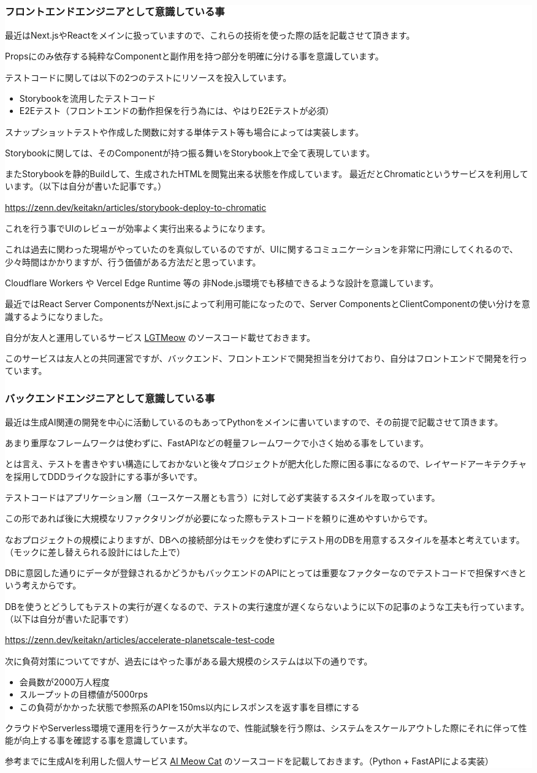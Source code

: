 ### フロントエンドエンジニアとして意識している事

最近はNext.jsやReactをメインに扱っていますので、これらの技術を使った際の話を記載させて頂きます。

Propsにのみ依存する純粋なComponentと副作用を持つ部分を明確に分ける事を意識しています。

テストコードに関しては以下の2つのテストにリソースを投入しています。

- Storybookを流用したテストコード
- E2Eテスト（フロントエンドの動作担保を行う為には、やはりE2Eテストが必須）

スナップショットテストや作成した関数に対する単体テスト等も場合によっては実装します。

Storybookに関しては、そのComponentが持つ振る舞いをStorybook上で全て表現しています。

またStorybookを静的Buildして、生成されたHTMLを閲覧出来る状態を作成しています。
最近だとChromaticというサービスを利用しています。（以下は自分が書いた記事です。）

https://zenn.dev/keitakn/articles/storybook-deploy-to-chromatic

これを行う事でUIのレビューが効率よく実行出来るようになります。

これは過去に関わった現場がやっていたのを真似しているのですが、UIに関するコミュニケーションを非常に円滑にしてくれるので、少々時間はかかりますが、行う価値がある方法だと思っています。

Cloudflare Workers や Vercel Edge Runtime 等の 非Node.js環境でも移植できるような設計を意識しています。

最近ではReact Server ComponentsがNext.jsによって利用可能になったので、Server ComponentsとClientComponentの使い分けを意識するようになりました。

自分が友人と運用しているサービス [LGTMeow](https://lgtmeow.com/) のソースコード載せておきます。

このサービスは友人との共同運営ですが、バックエンド、フロントエンドで開発担当を分けており、自分はフロントエンドで開発を行っています。

### バックエンドエンジニアとして意識している事

最近は生成AI関連の開発を中心に活動しているのもあってPythonをメインに書いていますので、その前提で記載させて頂きます。

あまり重厚なフレームワークは使わずに、FastAPIなどの軽量フレームワークで小さく始める事をしています。

とは言え、テストを書きやすい構造にしておかないと後々プロジェクトが肥大化した際に困る事になるので、レイヤードアーキテクチャを採用してDDDライクな設計にする事が多いです。

テストコードはアプリケーション層（ユースケース層とも言う）に対して必ず実装するスタイルを取っています。

この形であれば後に大規模なリファクタリングが必要になった際もテストコードを頼りに進めやすいからです。

なおプロジェクトの規模によりますが、DBへの接続部分はモックを使わずにテスト用のDBを用意するスタイルを基本と考えています。（モックに差し替えられる設計にはした上で）

DBに意図した通りにデータが登録されるかどうかもバックエンドのAPIにとっては重要なファクターなのでテストコードで担保すべきという考えからです。

DBを使うとどうしてもテストの実行が遅くなるので、テストの実行速度が遅くならないように以下の記事のような工夫も行っています。（以下は自分が書いた記事です）

https://zenn.dev/keitakn/articles/accelerate-planetscale-test-code

次に負荷対策についてですが、過去にはやった事がある最大規模のシステムは以下の通りです。

- 会員数が2000万人程度
- スループットの目標値が5000rps
- この負荷がかかった状態で参照系のAPIを150ms以内にレスポンスを返す事を目標にする

クラウドやServerless環境で運用を行うケースが大半なので、性能試験を行う際は、システムをスケールアウトした際にそれに伴って性能が向上する事を確認する事を意識しています。

参考までに生成AIを利用した個人サービス [AI Meow Cat](https://www.ai-meow-cat.com/) のソースコードを記載しておきます。（Python + FastAPIによる実装）

